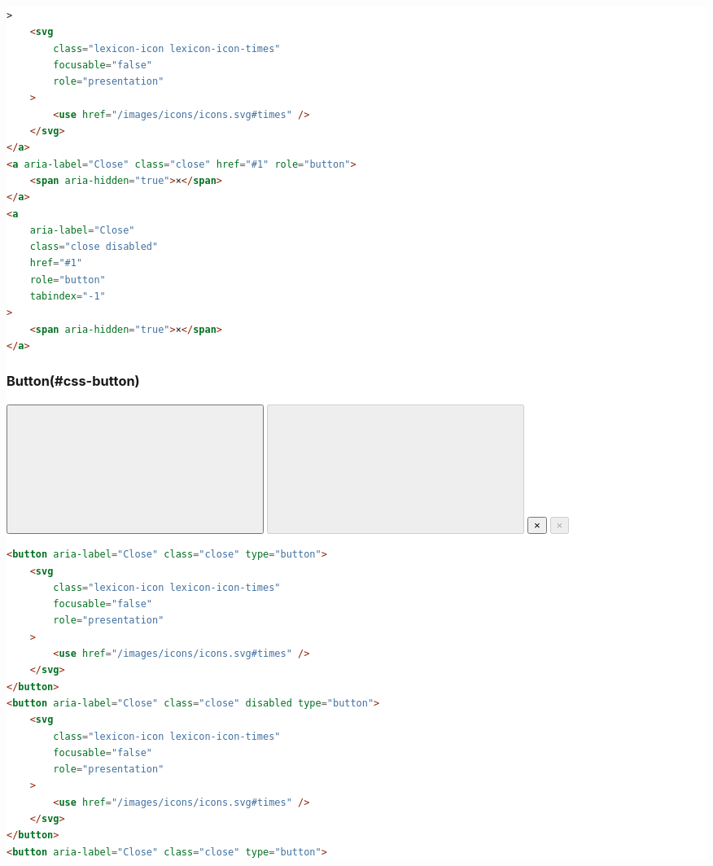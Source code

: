 ```html
>
	<svg
		class="lexicon-icon lexicon-icon-times"
		focusable="false"
		role="presentation"
	>
		<use href="/images/icons/icons.svg#times" />
	</svg>
</a>
<a aria-label="Close" class="close" href="#1" role="button">
	<span aria-hidden="true">×</span>
</a>
<a
	aria-label="Close"
	class="close disabled"
	href="#1"
	role="button"
	tabindex="-1"
>
	<span aria-hidden="true">×</span>
</a>
```

### Button(#css-button)

<div class="sheet-example">
	<button aria-label="Close" class="close" type="button">
		<svg class="lexicon-icon lexicon-icon-times" focusable="false" role="presentation">
			<use href="/images/icons/icons.svg#times" />
		</svg>
	</button>
	<button aria-label="Close" class="close" disabled type="button">
		<svg class="lexicon-icon lexicon-icon-times" focusable="false" role="presentation">
			<use href="/images/icons/icons.svg#times" />
		</svg>
	</button>
	<button aria-label="Close" class="close" type="button">
		<span aria-hidden="true">×</span>
	</button>
	<button aria-label="Close" class="close" disabled type="button">
		<span aria-hidden="true">×</span>
	</button>
</div>

```html
<button aria-label="Close" class="close" type="button">
	<svg
		class="lexicon-icon lexicon-icon-times"
		focusable="false"
		role="presentation"
	>
		<use href="/images/icons/icons.svg#times" />
	</svg>
</button>
<button aria-label="Close" class="close" disabled type="button">
	<svg
		class="lexicon-icon lexicon-icon-times"
		focusable="false"
		role="presentation"
	>
		<use href="/images/icons/icons.svg#times" />
	</svg>
</button>
<button aria-label="Close" class="close" type="button">
```